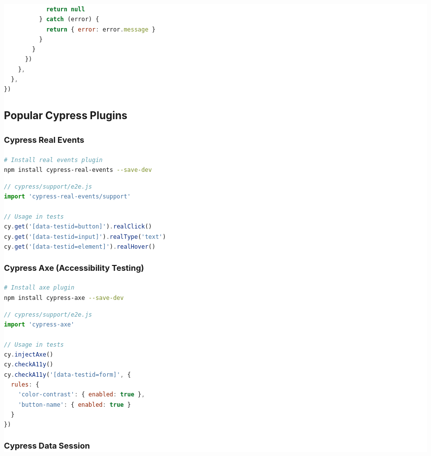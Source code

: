 ```javascript
            return null
          } catch (error) {
            return { error: error.message }
          }
        }
      })
    },
  },
})
```

## Popular Cypress Plugins

### Cypress Real Events

```bash
# Install real events plugin
npm install cypress-real-events --save-dev
```

```javascript
// cypress/support/e2e.js
import 'cypress-real-events/support'

// Usage in tests
cy.get('[data-testid=button]').realClick()
cy.get('[data-testid=input]').realType('text')
cy.get('[data-testid=element]').realHover()
```

### Cypress Axe (Accessibility Testing)

```bash
# Install axe plugin
npm install cypress-axe --save-dev
```

```javascript
// cypress/support/e2e.js
import 'cypress-axe'

// Usage in tests
cy.injectAxe()
cy.checkA11y()
cy.checkA11y('[data-testid=form]', {
  rules: {
    'color-contrast': { enabled: true },
    'button-name': { enabled: true }
  }
})
```

### Cypress Data Session
